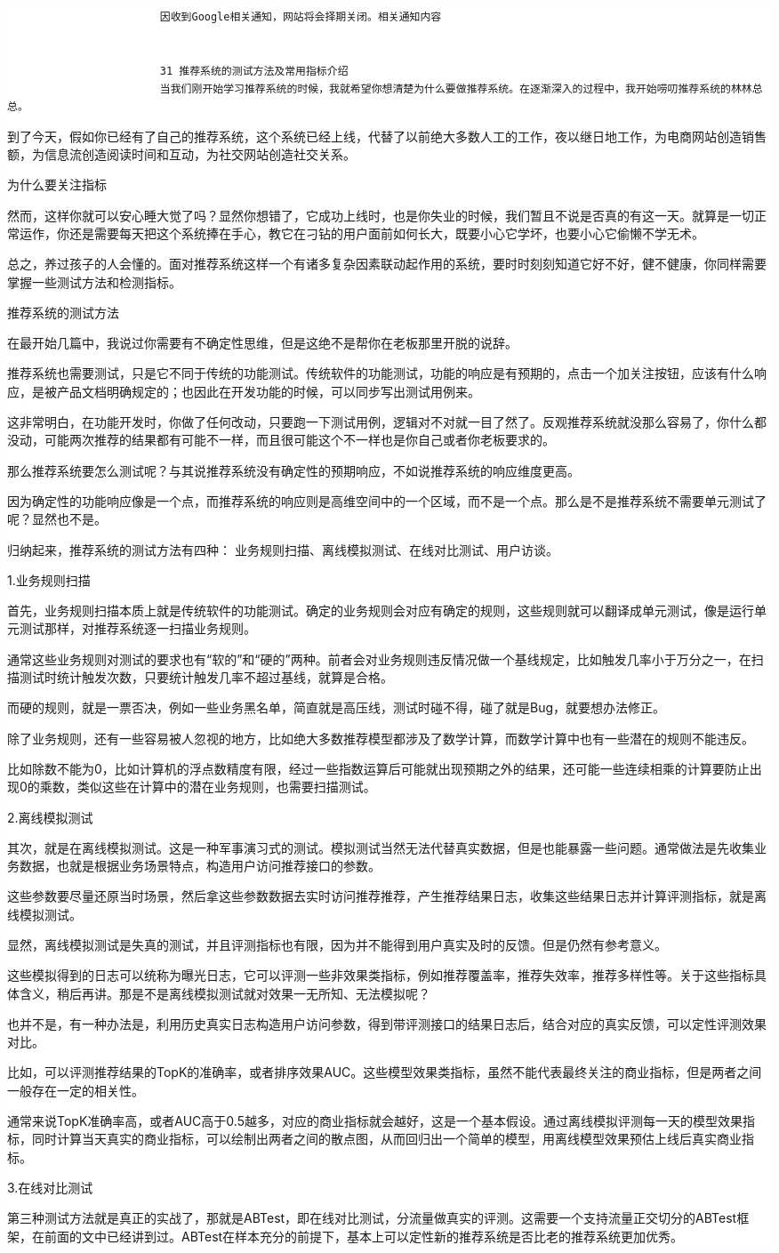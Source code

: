 
                            
                            因收到Google相关通知，网站将会择期关闭。相关通知内容
                            
                            
                            31 推荐系统的测试方法及常用指标介绍
                            当我们刚开始学习推荐系统的时候，我就希望你想清楚为什么要做推荐系统。在逐渐深入的过程中，我开始唠叨推荐系统的林林总总。

到了今天，假如你已经有了自己的推荐系统，这个系统已经上线，代替了以前绝大多数人工的工作，夜以继日地工作，为电商网站创造销售额，为信息流创造阅读时间和互动，为社交网站创造社交关系。

为什么要关注指标

然而，这样你就可以安心睡大觉了吗？显然你想错了，它成功上线时，也是你失业的时候，我们暂且不说是否真的有这一天。就算是一切正常运作，你还是需要每天把这个系统捧在手心，教它在刁钻的用户面前如何长大，既要小心它学坏，也要小心它偷懒不学无术。

总之，养过孩子的人会懂的。面对推荐系统这样一个有诸多复杂因素联动起作用的系统，要时时刻刻知道它好不好，健不健康，你同样需要掌握一些测试方法和检测指标。

推荐系统的测试方法

在最开始几篇中，我说过你需要有不确定性思维，但是这绝不是帮你在老板那里开脱的说辞。

推荐系统也需要测试，只是它不同于传统的功能测试。传统软件的功能测试，功能的响应是有预期的，点击一个加关注按钮，应该有什么响应，是被产品文档明确规定的；也因此在开发功能的时候，可以同步写出测试用例来。

这非常明白，在功能开发时，你做了任何改动，只要跑一下测试用例，逻辑对不对就一目了然了。反观推荐系统就没那么容易了，你什么都没动，可能两次推荐的结果都有可能不一样，而且很可能这个不一样也是你自己或者你老板要求的。

那么推荐系统要怎么测试呢？与其说推荐系统没有确定性的预期响应，不如说推荐系统的响应维度更高。

因为确定性的功能响应像是一个点，而推荐系统的响应则是高维空间中的一个区域，而不是一个点。那么是不是推荐系统不需要单元测试了呢？显然也不是。

归纳起来，推荐系统的测试方法有四种： 业务规则扫描、离线模拟测试、在线对比测试、用户访谈。

1.业务规则扫描

首先，业务规则扫描本质上就是传统软件的功能测试。确定的业务规则会对应有确定的规则，这些规则就可以翻译成单元测试，像是运行单元测试那样，对推荐系统逐一扫描业务规则。

通常这些业务规则对测试的要求也有“软的”和“硬的”两种。前者会对业务规则违反情况做一个基线规定，比如触发几率小于万分之一，在扫描测试时统计触发次数，只要统计触发几率不超过基线，就算是合格。

而硬的规则，就是一票否决，例如一些业务黑名单，简直就是高压线，测试时碰不得，碰了就是Bug，就要想办法修正。

除了业务规则，还有一些容易被人忽视的地方，比如绝大多数推荐模型都涉及了数学计算，而数学计算中也有一些潜在的规则不能违反。

比如除数不能为0，比如计算机的浮点数精度有限，经过一些指数运算后可能就出现预期之外的结果，还可能一些连续相乘的计算要防止出现0的乘数，类似这些在计算中的潜在业务规则，也需要扫描测试。

2.离线模拟测试

其次，就是在离线模拟测试。这是一种军事演习式的测试。模拟测试当然无法代替真实数据，但是也能暴露一些问题。通常做法是先收集业务数据，也就是根据业务场景特点，构造用户访问推荐接口的参数。

这些参数要尽量还原当时场景，然后拿这些参数数据去实时访问推荐推荐，产生推荐结果日志，收集这些结果日志并计算评测指标，就是离线模拟测试。

显然，离线模拟测试是失真的测试，并且评测指标也有限，因为并不能得到用户真实及时的反馈。但是仍然有参考意义。

这些模拟得到的日志可以统称为曝光日志，它可以评测一些非效果类指标，例如推荐覆盖率，推荐失效率，推荐多样性等。关于这些指标具体含义，稍后再讲。那是不是离线模拟测试就对效果一无所知、无法模拟呢？

也并不是，有一种办法是，利用历史真实日志构造用户访问参数，得到带评测接口的结果日志后，结合对应的真实反馈，可以定性评测效果对比。

比如，可以评测推荐结果的TopK的准确率，或者排序效果AUC。这些模型效果类指标，虽然不能代表最终关注的商业指标，但是两者之间一般存在一定的相关性。

通常来说TopK准确率高，或者AUC高于0.5越多，对应的商业指标就会越好，这是一个基本假设。通过离线模拟评测每一天的模型效果指标，同时计算当天真实的商业指标，可以绘制出两者之间的散点图，从而回归出一个简单的模型，用离线模型效果预估上线后真实商业指标。

3.在线对比测试

第三种测试方法就是真正的实战了，那就是ABTest，即在线对比测试，分流量做真实的评测。这需要一个支持流量正交切分的ABTest框架，在前面的文中已经讲到过。ABTest在样本充分的前提下，基本上可以定性新的推荐系统是否比老的推荐系统更加优秀。
